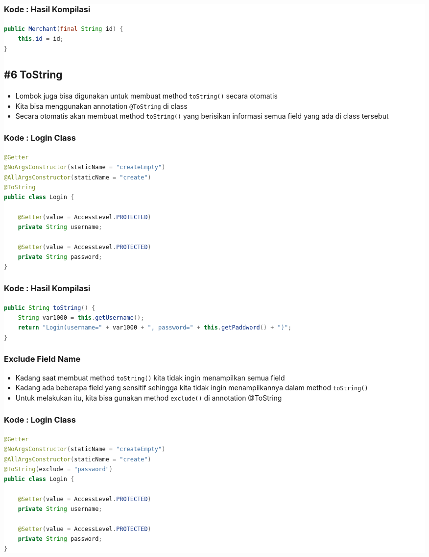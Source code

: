 ### Kode : Hasil Kompilasi

```java
public Merchant(final String id) {
	this.id = id;
}
```

## #6 ToString

- Lombok juga bisa digunakan untuk membuat method `toString()` secara otomatis
- Kita bisa menggunakan annotation `@ToString` di class
- Secara otomatis akan membuat method `toString()` yang berisikan informasi semua field yang ada di class tersebut

### Kode : Login Class

```java
@Getter
@NoArgsConstructor(staticName = "createEmpty")
@AllArgsConstructor(staticName = "create")
@ToString
public class Login {

	@Setter(value = AccessLevel.PROTECTED)
	private String username;

	@Setter(value = AccessLevel.PROTECTED)
	private String password;
}
```

### Kode : Hasil Kompilasi

```java
public String toString() {
	String var1000 = this.getUsername();
	return "Login(username=" + var1000 + ", password=" + this.getPaddword() + ")";
}
```

### Exclude Field Name

- Kadang saat membuat method `toString()` kita tidak ingin menampilkan semua field
- Kadang ada beberapa field yang sensitif sehingga kita tidak ingin menampilkannya dalam method `toString()`
- Untuk melakukan itu, kita bisa gunakan method `exclude()` di annotation @ToString

### Kode : Login Class

```java
@Getter
@NoArgsConstructor(staticName = "createEmpty")
@AllArgsConstructor(staticName = "create")
@ToString(exclude = "password")
public class Login {

	@Setter(value = AccessLevel.PROTECTED)
	private String username;

	@Setter(value = AccessLevel.PROTECTED)
	private String password;
}
```
